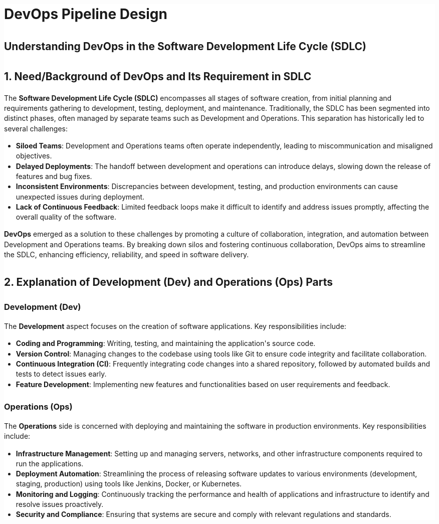 # DevOps Pipeline Design
## Understanding DevOps in the Software Development Life Cycle (SDLC)

## 1. Need/Background of DevOps and Its Requirement in SDLC

The **Software Development Life Cycle (SDLC)** encompasses all stages of software creation, from initial planning and requirements gathering to development, testing, deployment, and maintenance. Traditionally, the SDLC has been segmented into distinct phases, often managed by separate teams such as Development and Operations. This separation has historically led to several challenges:

- **Siloed Teams**: Development and Operations teams often operate independently, leading to miscommunication and misaligned objectives.
- **Delayed Deployments**: The handoff between development and operations can introduce delays, slowing down the release of features and bug fixes.
- **Inconsistent Environments**: Discrepancies between development, testing, and production environments can cause unexpected issues during deployment.
- **Lack of Continuous Feedback**: Limited feedback loops make it difficult to identify and address issues promptly, affecting the overall quality of the software.

**DevOps** emerged as a solution to these challenges by promoting a culture of collaboration, integration, and automation between Development and Operations teams. By breaking down silos and fostering continuous collaboration, DevOps aims to streamline the SDLC, enhancing efficiency, reliability, and speed in software delivery.

## 2. Explanation of Development (Dev) and Operations (Ops) Parts

### Development (Dev)

The **Development** aspect focuses on the creation of software applications. Key responsibilities include:

- **Coding and Programming**: Writing, testing, and maintaining the application's source code.
- **Version Control**: Managing changes to the codebase using tools like Git to ensure code integrity and facilitate collaboration.
- **Continuous Integration (CI)**: Frequently integrating code changes into a shared repository, followed by automated builds and tests to detect issues early.
- **Feature Development**: Implementing new features and functionalities based on user requirements and feedback.

### Operations (Ops)

The **Operations** side is concerned with deploying and maintaining the software in production environments. Key responsibilities include:

- **Infrastructure Management**: Setting up and managing servers, networks, and other infrastructure components required to run the applications.
- **Deployment Automation**: Streamlining the process of releasing software updates to various environments (development, staging, production) using tools like Jenkins, Docker, or Kubernetes.
- **Monitoring and Logging**: Continuously tracking the performance and health of applications and infrastructure to identify and resolve issues proactively.
- **Security and Compliance**: Ensuring that systems are secure and comply with relevant regulations and standards.
